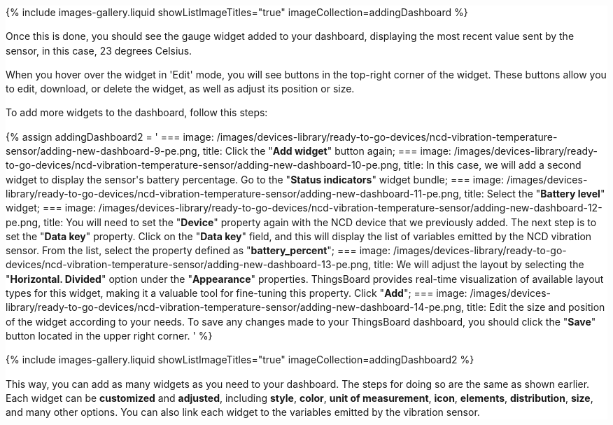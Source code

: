 {% include images-gallery.liquid showListImageTitles="true" imageCollection=addingDashboard %}

Once this is done, you should see the gauge widget added to your dashboard, displaying the most recent value sent by the sensor, in this case, 23 degrees Celsius.

When you hover over the widget in 'Edit' mode, you will see buttons in the top-right corner of the widget. These buttons allow you to edit, download, or delete the widget, as well as adjust its position or size.

To add more widgets to the dashboard, follow this steps:

{% assign addingDashboard2 = '
    ===
        image: /images/devices-library/ready-to-go-devices/ncd-vibration-temperature-sensor/adding-new-dashboard-9-pe.png,
        title: Click the "**Add widget**" button again;
    ===
        image: /images/devices-library/ready-to-go-devices/ncd-vibration-temperature-sensor/adding-new-dashboard-10-pe.png,
        title: In this case, we will add a second widget to display the sensor&#39;s battery percentage. Go to the "**Status indicators**" widget bundle;
    ===
        image: /images/devices-library/ready-to-go-devices/ncd-vibration-temperature-sensor/adding-new-dashboard-11-pe.png,
        title: Select the "**Battery level**" widget;
    ===
        image: /images/devices-library/ready-to-go-devices/ncd-vibration-temperature-sensor/adding-new-dashboard-12-pe.png,
        title: You will need to set the "**Device**" property again with the NCD device that we previously added. The next step is to set the "**Data key**" property. Click on the "**Data key**" field, and this will display the list of variables emitted by the NCD vibration sensor. From the list, select the property defined as "**battery_percent**";
    ===
        image: /images/devices-library/ready-to-go-devices/ncd-vibration-temperature-sensor/adding-new-dashboard-13-pe.png,
        title: We will adjust the layout by selecting the "**Horizontal. Divided**" option under the "**Appearance**" properties. ThingsBoard provides real-time visualization of available layout types for this widget, making it a valuable tool for fine-tuning this property. Click "**Add**";
    ===
        image: /images/devices-library/ready-to-go-devices/ncd-vibration-temperature-sensor/adding-new-dashboard-14-pe.png,
        title: Edit the size and position of the widget according to your needs. To save any changes made to your ThingsBoard dashboard, you should click the "**Save**" button located in the upper right corner.
'
%}

{% include images-gallery.liquid showListImageTitles="true" imageCollection=addingDashboard2 %}

This way, you can add as many widgets as you need to your dashboard. The steps for doing so are the same as shown earlier. Each widget can be **customized** and **adjusted**, including **style**, **color**, **unit of measurement**, **icon**, **elements**, **distribution**, **size**, and many other options. You can also link each widget to the variables emitted by the vibration sensor.
